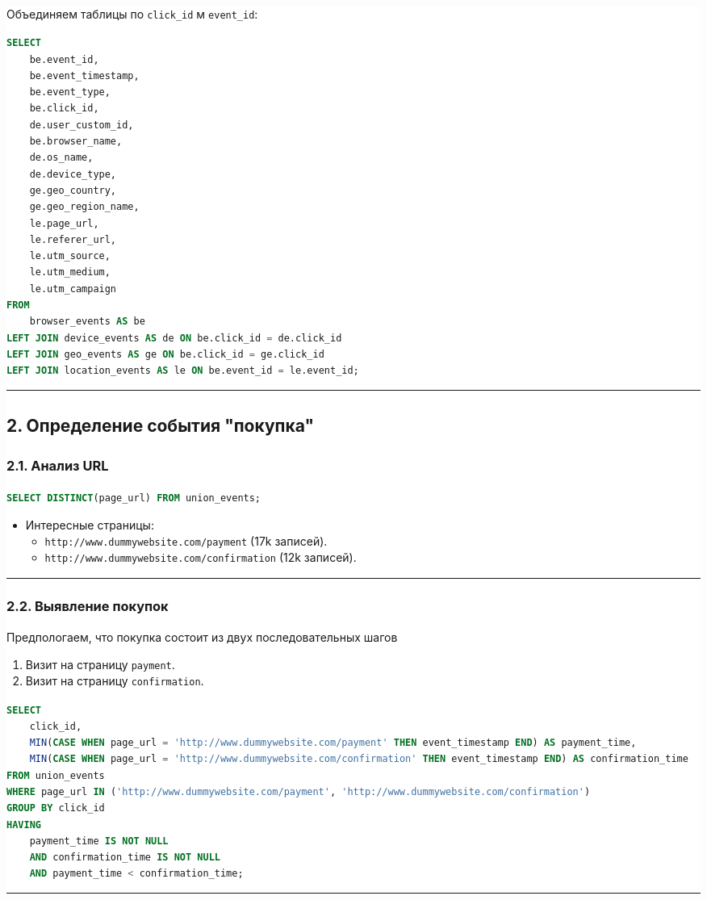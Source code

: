 Объединяем таблицы по `click_id` м `event_id`:

```sql
SELECT
    be.event_id,
    be.event_timestamp,
    be.event_type,
    be.click_id,
    de.user_custom_id,
    be.browser_name,
    de.os_name,
    de.device_type,
    ge.geo_country,
    ge.geo_region_name,
    le.page_url,
    le.referer_url,
    le.utm_source,
    le.utm_medium,
    le.utm_campaign
FROM
    browser_events AS be
LEFT JOIN device_events AS de ON be.click_id = de.click_id
LEFT JOIN geo_events AS ge ON be.click_id = ge.click_id
LEFT JOIN location_events AS le ON be.event_id = le.event_id;
```

---

## 2. Определение события "покупка"

### 2.1. Анализ URL

```sql
SELECT DISTINCT(page_url) FROM union_events;
```
- Интересные страницы:
  - `http://www.dummywebsite.com/payment` (17k записей).
  - `http://www.dummywebsite.com/confirmation` (12k записей).

---

### 2.2. Выявление покупок

Предпологаем, что покупка состоит из двух последовательных шагов
1. Визит на страницу `payment`.
2. Визит на страницу `confirmation`.

```sql
SELECT
    click_id,
    MIN(CASE WHEN page_url = 'http://www.dummywebsite.com/payment' THEN event_timestamp END) AS payment_time,
    MIN(CASE WHEN page_url = 'http://www.dummywebsite.com/confirmation' THEN event_timestamp END) AS confirmation_time
FROM union_events
WHERE page_url IN ('http://www.dummywebsite.com/payment', 'http://www.dummywebsite.com/confirmation')
GROUP BY click_id
HAVING
    payment_time IS NOT NULL
    AND confirmation_time IS NOT NULL
    AND payment_time < confirmation_time;
```

---
